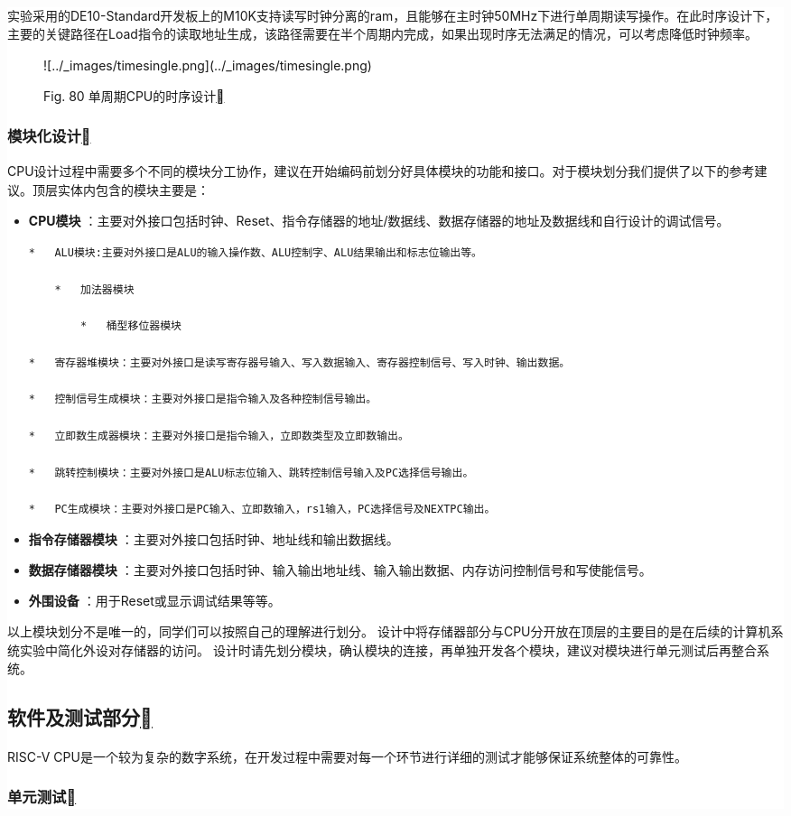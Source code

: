 实验采用的DE10-Standard开发板上的M10K支持读写时钟分离的ram，且能够在主时钟50MHz下进行单周期读写操作。在此时序设计下，主要的关键路径在Load指令的读取地址生成，该路径需要在半个周期内完成，如果出现时序无法满足的情况，可以考虑降低时钟频率。

<figure class="align-default" id="fig-timesingle">
![../_images/timesingle.png](../_images/timesingle.png)
<figcaption>

<span class="caption-number">Fig. 80 </span><span class="caption-text">单周期CPU的时序设计</span>[](#fig-timesingle "Permalink to this image")

</figcaption>
</figure>
</section>
<section id="id16">

### 模块化设计[](#id16 "Permalink to this heading")

CPU设计过程中需要多个不同的模块分工协作，建议在开始编码前划分好具体模块的功能和接口。对于模块划分我们提供了以下的参考建议。顶层实体内包含的模块主要是：

*   **CPU模块** ：主要对外接口包括时钟、Reset、指令存储器的地址/数据线、数据存储器的地址及数据线和自行设计的调试信号。

        *   ALU模块:主要对外接口是ALU的输入操作数、ALU控制字、ALU结果输出和标志位输出等。

            *   加法器模块

                *   桶型移位器模块

        *   寄存器堆模块：主要对外接口是读写寄存器号输入、写入数据输入、寄存器控制信号、写入时钟、输出数据。

        *   控制信号生成模块：主要对外接口是指令输入及各种控制信号输出。

        *   立即数生成器模块：主要对外接口是指令输入，立即数类型及立即数输出。

        *   跳转控制模块：主要对外接口是ALU标志位输入、跳转控制信号输入及PC选择信号输出。

        *   PC生成模块：主要对外接口是PC输入、立即数输入，rs1输入，PC选择信号及NEXTPC输出。

*   **指令存储器模块** ：主要对外接口包括时钟、地址线和输出数据线。

*   **数据存储器模块** ：主要对外接口包括时钟、输入输出地址线、输入输出数据、内存访问控制信号和写使能信号。

*   **外围设备** ：用于Reset或显示调试结果等等。

以上模块划分不是唯一的，同学们可以按照自己的理解进行划分。
设计中将存储器部分与CPU分开放在顶层的主要目的是在后续的计算机系统实验中简化外设对存储器的访问。
设计时请先划分模块，确认模块的连接，再单独开发各个模块，建议对模块进行单元测试后再整合系统。

</section>
</section>
<section id="id17">

## 软件及测试部分[](#id17 "Permalink to this heading")

RISC-V CPU是一个较为复杂的数字系统，在开发过程中需要对每一个环节进行详细的测试才能够保证系统整体的可靠性。

<section id="id18">

### 单元测试[](#id18 "Permalink to this heading")
